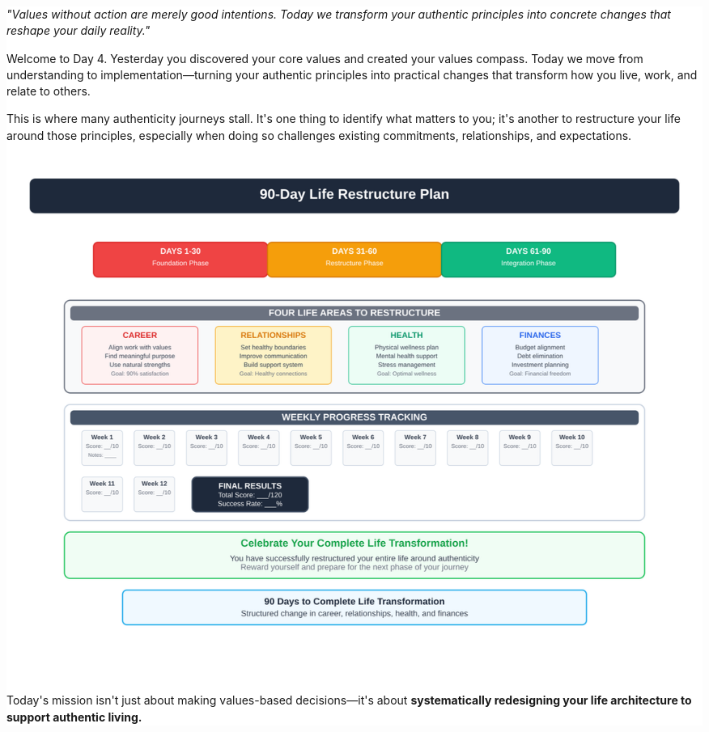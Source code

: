 *"Values without action are merely good intentions. Today we transform your authentic principles into concrete changes that reshape your daily reality."*

Welcome to Day 4. Yesterday you discovered your core values and created your values compass. Today we move from understanding to implementation—turning your authentic principles into practical changes that transform how you live, work, and relate to others.

This is where many authenticity journeys stall. It's one thing to identify what matters to you; it's another to restructure your life around those principles, especially when doing so challenges existing commitments, relationships, and expectations.


![90_day_restructure_plan.svg](https://raw.githubusercontent.com/art-aswany/art-aswany.github.io/main/authentic/Images/90_day_restructure_plan.svg)


Today's mission isn't just about making values-based decisions—it's about **systematically redesigning your life architecture to support authentic living.**


